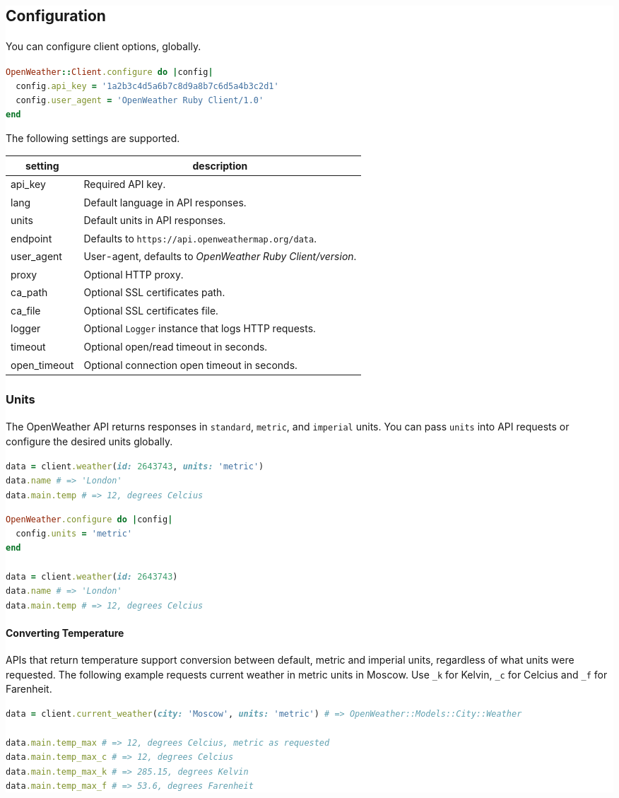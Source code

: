 ## Configuration

You can configure client options, globally.

```ruby
OpenWeather::Client.configure do |config|
  config.api_key = '1a2b3c4d5a6b7c8d9a8b7c6d5a4b3c2d1'
  config.user_agent = 'OpenWeather Ruby Client/1.0'
end
```

The following settings are supported.

setting             | description
--------------------|------------
api_key             | Required API key.
lang                | Default language in API responses.
units               | Default units in API responses.
endpoint            | Defaults to `https://api.openweathermap.org/data`.
user_agent          | User-agent, defaults to _OpenWeather Ruby Client/version_.
proxy               | Optional HTTP proxy.
ca_path             | Optional SSL certificates path.
ca_file             | Optional SSL certificates file.
logger              | Optional `Logger` instance that logs HTTP requests.
timeout             | Optional open/read timeout in seconds.
open_timeout        | Optional connection open timeout in seconds.

### Units

The OpenWeather API returns responses in `standard`, `metric`, and `imperial` units. You can pass `units` into API requests or configure the desired units globally.

```ruby
data = client.weather(id: 2643743, units: 'metric')
data.name # => 'London'
data.main.temp # => 12, degrees Celcius
```

```ruby
OpenWeather.configure do |config|
  config.units = 'metric'
end

data = client.weather(id: 2643743)
data.name # => 'London'
data.main.temp # => 12, degrees Celcius
```

#### Converting Temperature

APIs that return temperature support conversion between default, metric and imperial units, regardless of what units were requested. The following example requests current weather in metric units in Moscow. Use `_k` for Kelvin, `_c` for Celcius and `_f` for Farenheit.

```ruby
data = client.current_weather(city: 'Moscow', units: 'metric') # => OpenWeather::Models::City::Weather

data.main.temp_max # => 12, degrees Celcius, metric as requested
data.main.temp_max_c # => 12, degrees Celcius
data.main.temp_max_k # => 285.15, degrees Kelvin
data.main.temp_max_f # => 53.6, degrees Farenheit
```
